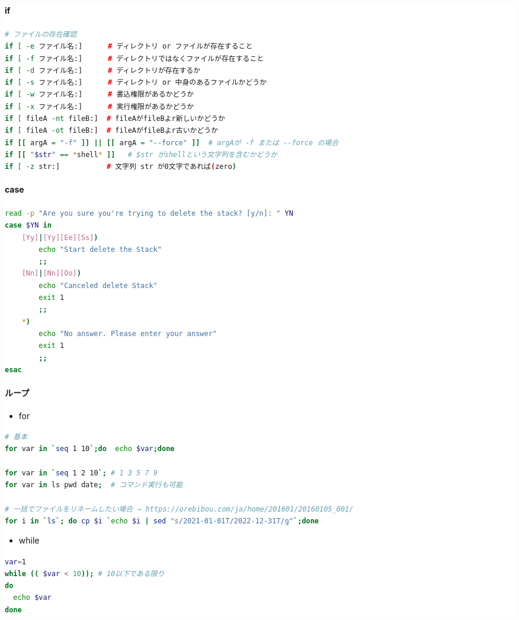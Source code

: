 #### if

```sh
# ファイルの存在確認
if [ -e ファイル名:]      # ディレクトリ or ファイルが存在すること 
if [ -f ファイル名:]      # ディレクトリではなくファイルが存在すること 
if [ -d ファイル名:]      # ディレクトリが存在するか
if [ -s ファイル名:]      # ディレクトリ or 中身のあるファイルかどうか
if [ -w ファイル名:]      # 書込権限があるかどうか
if [ -x ファイル名:]      # 実行権限があるかどうか
if [ fileA -nt fileB:]  # fileAがfileBよr新しいかどうか
if [ fileA -ot fileB:]  # fileAがfileBよr古いかどうか
if [[ argA = "-f" ]] || [[ argA = "--force" ]]  # argAが -f または --force の場合
if [[ "$str" == *shell* ]]   # $str がshellという文字列を含むかどうか
if [ -z str:]           # 文字列 str が0文字であれば(zero)
```

#### case

```sh
read -p "Are you sure you're trying to delete the stack? [y/n]: " YN
case $YN in
    [Yy]|[Yy][Ee][Ss])
        echo "Start delete the Stack"
        ;;
    [Nn]|[Nn][Oo])
        echo "Canceled delete Stack"
        exit 1
        ;;
    *)
        echo "No answer. Please enter your answer"
        exit 1
        ;;
esac
```

#### ループ

- for

```sh
# 基本
for var in `seq 1 10`;do  echo $var;done

for var in `seq 1 2 10`; # 1 3 5 7 9
for var in ls pwd date;  # コマンド実行も可能

# 一括でファイルをリネームしたい場合 → https://orebibou.com/ja/home/201601/20160105_001/
for i in `ls`; do cp $i `echo $i | sed "s/2021-01-01T/2022-12-31T/g"`;done
```

- while

```sh
var=1
while (( $var < 10)); # 10以下である限り
do
  echo $var
done
```
